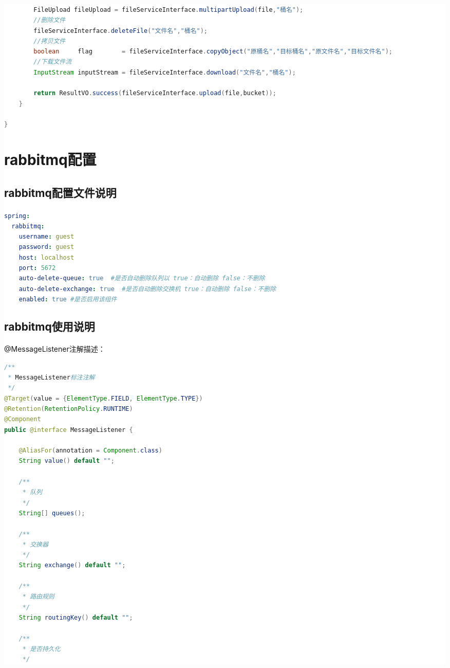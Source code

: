 ```java
        FileUpload fileUpload = fileServiceInterface.multipartUpload(file,"桶名");
        //删除文件
        fileServiceInterface.deleteFile("文件名","桶名");
        //拷贝文件
        boolean     flag        = fileServiceInterface.copyObject("原桶名","目标桶名","原文件名","目标文件名");
        //下载文件流
        InputStream inputStream = fileServiceInterface.download("文件名","桶名");

        return ResultVO.success(fileServiceInterface.upload(file,bucket));
    }

}
```

# rabbitmq配置
## rabbitmq配置文件说明
```yaml
spring:
  rabbitmq:
    username: guest
    password: guest
    host: localhost
    port: 5672
    auto-delete-queue: true  #是否自动删除队列以 true：自动删除 false：不删除
    auto-delete-exchange: true  #是否自动删除交换机 true：自动删除 false：不删除
    enabled: true #是否启用该组件
```

## rabbitmq使用说明
@MessageListener注解描述：

```java
/**
 * MessageListener标注注解
 */
@Target(value = {ElementType.FIELD, ElementType.TYPE})
@Retention(RetentionPolicy.RUNTIME)
@Component
public @interface MessageListener {

    @AliasFor(annotation = Component.class)
    String value() default "";

    /**
     * 队列
     */
    String[] queues();

    /**
     * 交换器
     */
    String exchange() default "";

    /**
     * 路由规则
     */
    String routingKey() default "";

    /**
     * 是否持久化
     */
```
